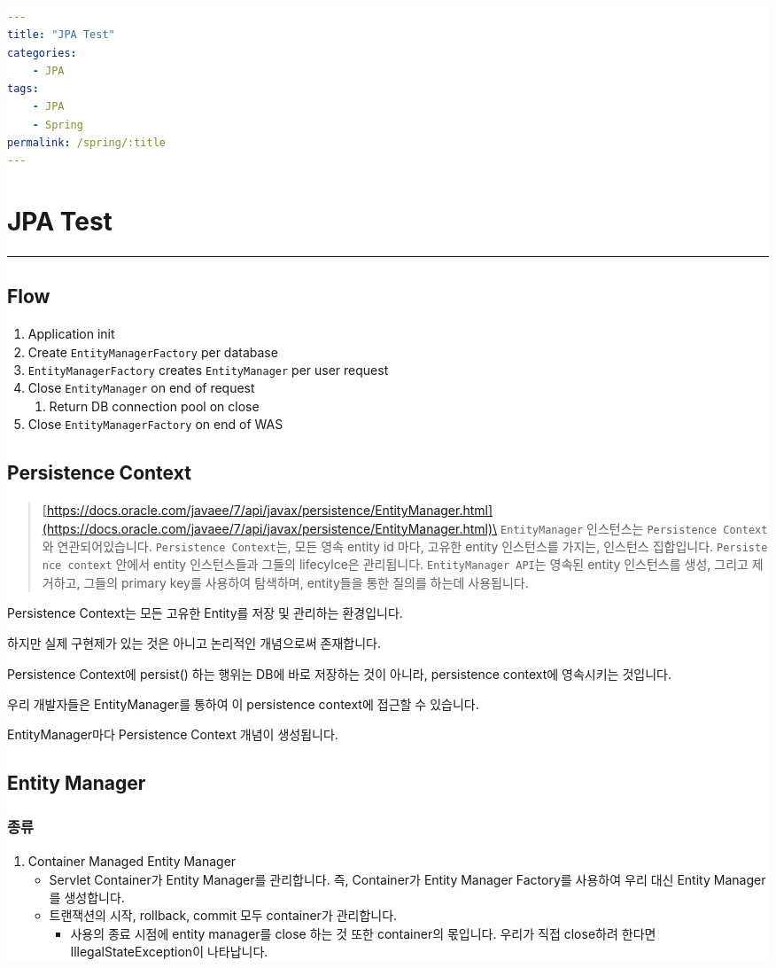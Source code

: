 ```yaml
---
title: "JPA Test"
categories:
    - JPA
tags:
    - JPA
    - Spring
permalink: /spring/:title
---
```


# JPA Test

---

## Flow

1. Application init
2. Create `EntityManagerFactory` per database
3. `EntityManagerFactory` creates `EntityManager` per user request
4. Close `EntityManager` on end of request
    1. Return DB connection pool on close
5. Close `EntityManagerFactory` on end of WAS

## Persistence Context

> [https://docs.oracle.com/javaee/7/api/javax/persistence/EntityManager.html](https://docs.oracle.com/javaee/7/api/javax/persistence/EntityManager.html)\
> `EntityManager` 인스턴스는 `Persistence Context`와 연관되어있습니다. `Persistence Context`는, 모든 영속 entity id 마다, 고유한 entity 인스턴스를 가지는, 인스턴스 집합입니다. 
> `Persistence context` 안에서 entity 인스턴스들과 그들의 lifecylce은 관리됩니다.
> `EntityManager API`는 영속된 entity 인스턴스를 생성, 그리고 제거하고, 그들의 primary key를 사용하여 탐색하며, entity들을 통한 질의를 하는데 사용됩니다.

Persistence Context는 모든 고유한 Entity를 저장 및 관리하는 환경입니다.

하지만 실제 구현제가 있는 것은 아니고 논리적인 개념으로써 존재합니다.

Persistence Context에 persist() 하는 행위는 DB에 바로 저장하는 것이 아니라, persistence context에 영속시키는 것입니다.

우리 개발자들은 EntityManager를 통하여 이 persistence context에 접근할 수 있습니다.

EntityManager마다 Persistence Context 개념이 생성됩니다.

## Entity Manager

### 종류

1. Container Managed Entity Manager
    - Servlet Container가 Entity Manager를 관리합니다. 즉, Container가 Entity Manager Factory를 사용하여 우리 대신 Entity Manager를 생성합니다.
    - 트랜잭션의 시작, rollback, commit 모두 container가 관리합니다.
        - 사용의 종료 시점에 entity manager를 close 하는 것 또한 container의 몫입니다. 우리가 직접 close하려 한다면 IllegalStateException이 나타납니다.

